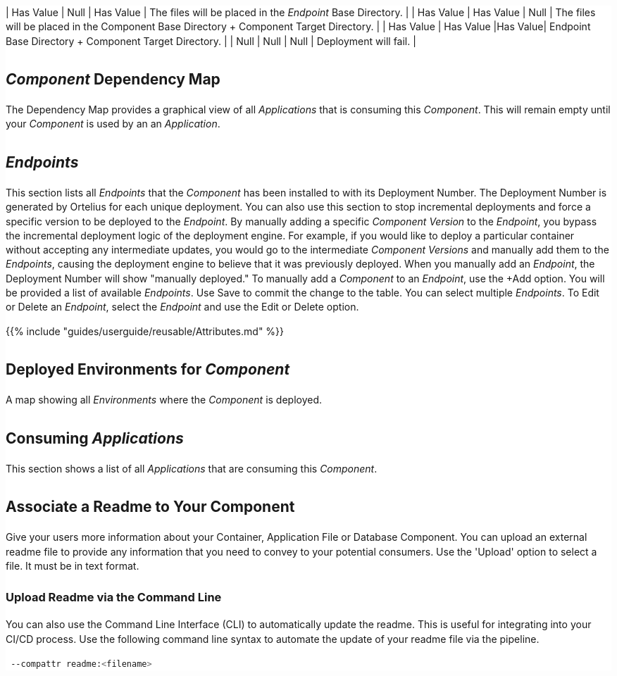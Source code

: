 | Has Value | Null | Has Value | The files will be placed in the _Endpoint_ Base Directory. |
| Has Value | Has Value | Null | The files will be placed in the Component Base Directory + Component Target Directory. |
| Has Value | Has Value |Has Value| Endpoint Base Directory + Component Target Directory. |
| Null | Null | Null | Deployment will fail. |

## _Component_ Dependency Map

The Dependency Map provides a graphical view of all _Applications_ that is consuming this _Component_. This will remain empty until your  _Component_ is used by an an _Application_.

## _Endpoints_

This section lists all _Endpoints_ that the _Component_ has been installed to with its Deployment Number. The Deployment Number is generated by Ortelius for each unique deployment.  You can also use this section to stop incremental deployments and force a specific version to be deployed to the _Endpoint_. By manually adding a specific _Component Version_ to the _Endpoint_, you bypass the incremental deployment logic of the deployment engine.  For example, if you would like to deploy a particular container without accepting any intermediate updates, you would go to the intermediate _Component Versions_ and manually add them to the _Endpoints_, causing the deployment engine to believe that it was previously deployed. When you manually add an _Endpoint_, the Deployment Number will show "manually deployed." To manually add a _Component_ to an _Endpoint_, use the +Add option. You will be provided a list of available _Endpoints_. Use Save to commit the change to the table. You can select multiple _Endpoints_.  To Edit or Delete an _Endpoint_, select the _Endpoint_ and use the Edit or Delete option.

{{% include "guides/userguide/reusable/Attributes.md" %}}

## Deployed Environments for _Component_

A map showing all _Environments_ where the _Component_ is deployed.

## Consuming _Applications_

This section shows a list of all _Applications_ that are consuming this _Component_.

## Associate a Readme to Your Component

Give your users more information about your Container, Application File or Database Component. You can upload an external readme file to provide any information that you need to convey to your potential consumers. Use the 'Upload' option to select a file. It must be in text format.

### Upload Readme via the Command Line

You can also use the Command Line Interface (CLI) to automatically update the readme. This is useful for integrating into your CI/CD process. Use the following command line syntax to automate the update of your readme file via the pipeline.

 ~~~bash
  --compattr readme:<filename> 
  ~~~
  